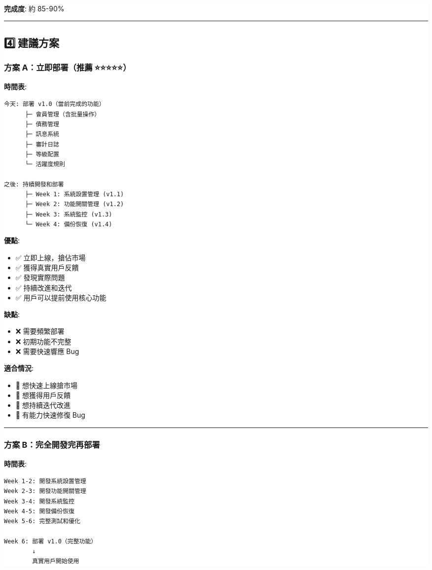 **完成度**: 約 85-90%

---

## 4️⃣ 建議方案

### 方案 A：立即部署（推薦 ⭐⭐⭐⭐⭐）

**時間表**:
```
今天: 部署 v1.0（當前完成的功能）
      ├─ 會員管理（含批量操作）
      ├─ 債務管理
      ├─ 訊息系統
      ├─ 審計日誌
      ├─ 等級配置
      └─ 活躍度規則

之後: 持續開發和部署
      ├─ Week 1: 系統設置管理 (v1.1)
      ├─ Week 2: 功能開關管理 (v1.2)
      ├─ Week 3: 系統監控 (v1.3)
      └─ Week 4: 備份恢復 (v1.4)
```

**優點**:
- ✅ 立即上線，搶佔市場
- ✅ 獲得真實用戶反饋
- ✅ 發現實際問題
- ✅ 持續改進和迭代
- ✅ 用戶可以提前使用核心功能

**缺點**:
- ❌ 需要頻繁部署
- ❌ 初期功能不完整
- ❌ 需要快速響應 Bug

**適合情況**:
- 🎯 想快速上線搶市場
- 🎯 想獲得用戶反饋
- 🎯 想持續迭代改進
- 🎯 有能力快速修復 Bug

---

### 方案 B：完全開發完再部署

**時間表**:
```
Week 1-2: 開發系統設置管理
Week 2-3: 開發功能開關管理
Week 3-4: 開發系統監控
Week 4-5: 開發備份恢復
Week 5-6: 完整測試和優化

Week 6: 部署 v1.0（完整功能）
        ↓
        真實用戶開始使用
```
